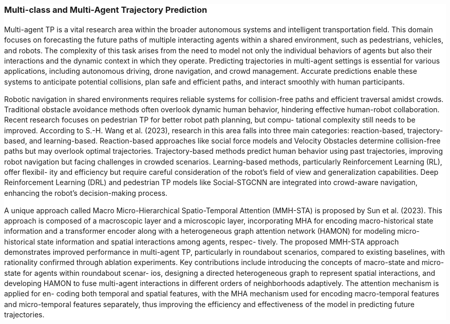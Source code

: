 ### Multi-class and Multi-Agent Trajectory Prediction
Multi-agent TP is a vital research area within the broader autonomous systems and intelligent transportation field.
This domain focuses on forecasting the future paths of multiple interacting agents within a shared environment, such
as pedestrians, vehicles, and robots. The complexity of this task arises from the need to model not only the individual
behaviors of agents but also their interactions and the dynamic context in which they operate. Predicting trajectories in
multi-agent settings is essential for various applications, including autonomous driving, drone navigation, and crowd
management. Accurate predictions enable these systems to anticipate potential collisions, plan safe and efficient
paths, and interact smoothly with human participants.

Robotic navigation in shared environments requires reliable systems for collision-free paths and efficient traversal
amidst crowds. Traditional obstacle avoidance methods often overlook dynamic human behavior, hindering effective
human-robot collaboration. Recent research focuses on pedestrian TP for better robot path planning, but compu-
tational complexity still needs to be improved. According to S.-H. Wang et al. (2023), research in this area falls
into three main categories: reaction-based, trajectory-based, and learning-based. Reaction-based approaches like
social force models and Velocity Obstacles determine collision-free paths but may overlook optimal trajectories.
Trajectory-based methods predict human behavior using past trajectories, improving robot navigation but facing
challenges in crowded scenarios. Learning-based methods, particularly Reinforcement Learning (RL), offer flexibil-
ity and efficiency but require careful consideration of the robot’s field of view and generalization capabilities. Deep
Reinforcement Learning (DRL) and pedestrian TP models like Social-STGCNN are integrated into crowd-aware
navigation, enhancing the robot’s decision-making process.

A unique approach called Macro Micro-Hierarchical Spatio-Temporal Attention (MMH-STA) is proposed by Sun
et al. (2023). This approach is composed of a macroscopic layer and a microscopic layer, incorporating MHA for
encoding macro-historical state information and a transformer encoder along with a heterogeneous graph attention
network (HAMON) for modeling micro-historical state information and spatial interactions among agents, respec-
tively. The proposed MMH-STA approach demonstrates improved performance in multi-agent TP, particularly in
roundabout scenarios, compared to existing baselines, with rationality confirmed through ablation experiments. Key
contributions include introducing the concepts of macro-state and micro-state for agents within roundabout scenar-
ios, designing a directed heterogeneous graph to represent spatial interactions, and developing HAMON to fuse
multi-agent interactions in different orders of neighborhoods adaptively. The attention mechanism is applied for en-
coding both temporal and spatial features, with the MHA mechanism used for encoding macro-temporal features and
micro-temporal features separately, thus improving the efficiency and effectiveness of the model in predicting future
trajectories.
